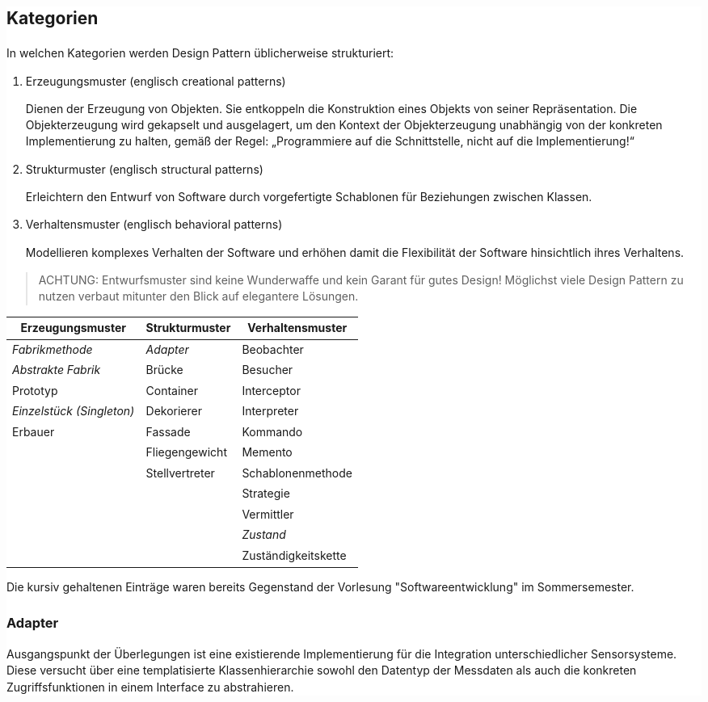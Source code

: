 ## Kategorien

In welchen Kategorien werden Design Pattern üblicherweise strukturiert:

1. Erzeugungsmuster (englisch creational patterns)

    Dienen der Erzeugung von Objekten. Sie entkoppeln die Konstruktion eines Objekts von seiner Repräsentation. Die Objekterzeugung wird gekapselt und ausgelagert, um den Kontext der Objekterzeugung unabhängig von der konkreten Implementierung zu halten, gemäß der Regel: „Programmiere auf die Schnittstelle, nicht auf die Implementierung!“

2. Strukturmuster (englisch structural patterns)

    Erleichtern den Entwurf von Software durch vorgefertigte Schablonen für Beziehungen zwischen Klassen.

3. Verhaltensmuster (englisch behavioral patterns)

    Modellieren komplexes Verhalten der Software und erhöhen damit die Flexibilität der Software hinsichtlich ihres Verhaltens.

> ACHTUNG: Entwurfsmuster sind keine Wunderwaffe und kein Garant für gutes Design! Möglichst viele Design Pattern zu nutzen verbaut mitunter den Blick auf elegantere Lösungen.

| Erzeugungsmuster          | Strukturmuster | Verhaltensmuster    |
| ------------------------- | -------------- | ------------------- |
| *Fabrikmethode*           | *Adapter*      | Beobachter          |
| *Abstrakte Fabrik*        | Brücke         | Besucher            |
| Prototyp                  | Container      | Interceptor         |
| *Einzelstück (Singleton)* | Dekorierer     | Interpreter         |
| Erbauer                   | Fassade        | Kommando            |
|                           | Fliegengewicht | Memento             |
|                           | Stellvertreter | Schablonenmethode   |
|                           |                | Strategie           |
|                           |                | Vermittler          |
|                           |                | *Zustand*           |
|                           |                | Zuständigkeitskette |

Die kursiv gehaltenen Einträge waren bereits Gegenstand der Vorlesung "Softwareentwicklung" im Sommersemester.

### Adapter

Ausgangspunkt der Überlegungen ist eine existierende Implementierung
für die Integration unterschiedlicher Sensorsysteme. Diese versucht über eine templatisierte Klassenhierarchie sowohl den Datentyp der Messdaten als auch die konkreten Zugriffsfunktionen in einem Interface zu abstrahieren.
